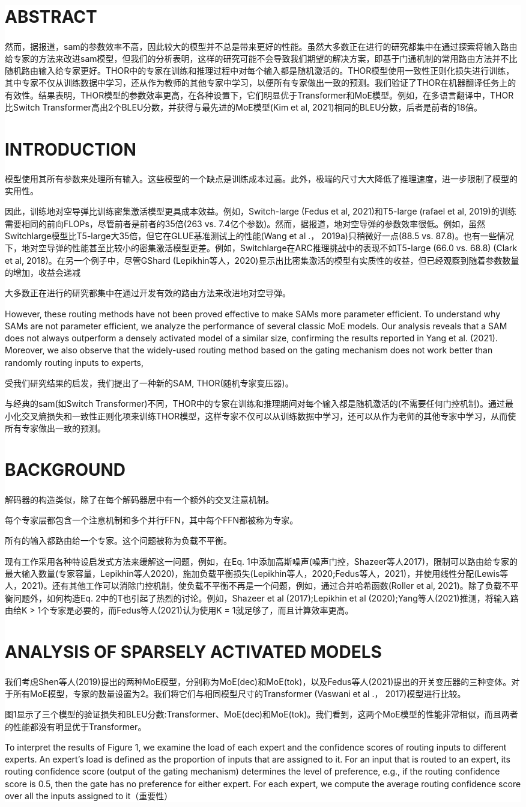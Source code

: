 # ABSTRACT

然而，据报道，sam的参数效率不高，因此较大的模型并不总是带来更好的性能。虽然大多数正在进行的研究都集中在通过探索将输入路由给专家的方法来改进sam模型，但我们的分析表明，这样的研究可能不会导致我们期望的解决方案，即基于门通机制的常用路由方法并不比随机路由输入给专家更好。THOR中的专家在训练和推理过程中对每个输入都是随机激活的。THOR模型使用一致性正则化损失进行训练，其中专家不仅从训练数据中学习，还从作为教师的其他专家中学习，以便所有专家做出一致的预测。我们验证了THOR在机器翻译任务上的有效性。结果表明，THOR模型的参数效率更高，在各种设置下，它们明显优于Transformer和MoE模型。例如，在多语言翻译中，THOR比Switch Transformer高出2个BLEU分数，并获得与最先进的MoE模型(Kim et al, 2021)相同的BLEU分数，后者是前者的18倍。

# INTRODUCTION

模型使用其所有参数来处理所有输入。这些模型的一个缺点是训练成本过高。此外，极端的尺寸大大降低了推理速度，进一步限制了模型的实用性。

因此，训练地对空导弹比训练密集激活模型更具成本效益。例如，Switch-large (Fedus et al, 2021)和T5-large (rafael et al, 2019)的训练需要相同的前向FLOPs，尽管前者是前者的35倍(263 vs. 7.4亿个参数)。然而，据报道，地对空导弹的参数效率很低。例如，虽然Switchlarge模型比T5-large大35倍，但它在GLUE基准测试上的性能(Wang et al .， 2019a)只稍微好一点(88.5 vs. 87.8)。也有一些情况下，地对空导弹的性能甚至比较小的密集激活模型更差。例如，Switchlarge在ARC推理挑战中的表现不如T5-large (66.0 vs. 68.8) (Clark et al, 2018)。在另一个例子中，尽管GShard (Lepikhin等人，2020)显示出比密集激活的模型有实质性的收益，但已经观察到随着参数数量的增加，收益会递减

大多数正在进行的研究都集中在通过开发有效的路由方法来改进地对空导弹。

However, these routing methods have not been proved effective
to make SAMs more parameter efficient. To understand why SAMs are not parameter efficient, we
analyze the performance of several classic MoE models. Our analysis reveals that a SAM does not
always outperform a densely activated model of a similar size, confirming the results reported in
Yang et al. (2021). Moreover, we also observe that the widely-used routing method based on the
gating mechanism does not work better than randomly routing inputs to experts,

受我们研究结果的启发，我们提出了一种新的SAM, THOR(随机专家变压器)。

与经典的sam(如Switch Transformer)不同，THOR中的专家在训练和推理期间对每个输入都是随机激活的(不需要任何门控机制)。通过最小化交叉熵损失和一致性正则化项来训练THOR模型，这样专家不仅可以从训练数据中学习，还可以从作为老师的其他专家中学习，从而使所有专家做出一致的预测。

# BACKGROUND

解码器的构造类似，除了在每个解码器层中有一个额外的交叉注意机制。

每个专家层都包含一个注意机制和多个并行FFN，其中每个FFN都被称为专家。

所有的输入都路由给一个专家。这个问题被称为负载不平衡。

现有工作采用各种特设启发式方法来缓解这一问题，例如，在Eq. 1中添加高斯噪声(噪声门控，Shazeer等人2017)，限制可以路由给专家的最大输入数量(专家容量，Lepikhin等人2020)，施加负载平衡损失(Lepikhin等人，2020;Fedus等人，2021)，并使用线性分配(Lewis等人，2021)。还有其他工作可以消除门控机制，使负载不平衡不再是一个问题，例如，通过合并哈希函数(Roller et al, 2021)。除了负载不平衡问题外，如何构造Eq. 2中的T也引起了热烈的讨论。例如，Shazeer et al (2017);Lepikhin et al (2020);Yang等人(2021)推测，将输入路由给K > 1个专家是必要的，而Fedus等人(2021)认为使用K = 1就足够了，而且计算效率更高。

# ANALYSIS OF SPARSELY ACTIVATED MODELS

我们考虑Shen等人(2019)提出的两种MoE模型，分别称为MoE(dec)和MoE(tok)，以及Fedus等人(2021)提出的开关变压器的三种变体。对于所有MoE模型，专家的数量设置为2。我们将它们与相同模型尺寸的Transformer (Vaswani et al .， 2017)模型进行比较。

图1显示了三个模型的验证损失和BLEU分数:Transformer、MoE(dec)和MoE(tok)。我们看到，这两个MoE模型的性能非常相似，而且两者的性能都没有明显优于Transformer。

To interpret the results of Figure 1, we examine the load of each expert and the confidence scores
of routing inputs to different experts. An expert’s load is defined as the proportion of inputs that are
assigned to it. For an input that is routed to an expert, its routing confidence score (output of the
gating mechanism) determines the level of preference, e.g., if the routing confidence score is 0.5,
then the gate has no preference for either expert. For each expert, we compute the average routing
confidence score over all the inputs assigned to it（重要性）
